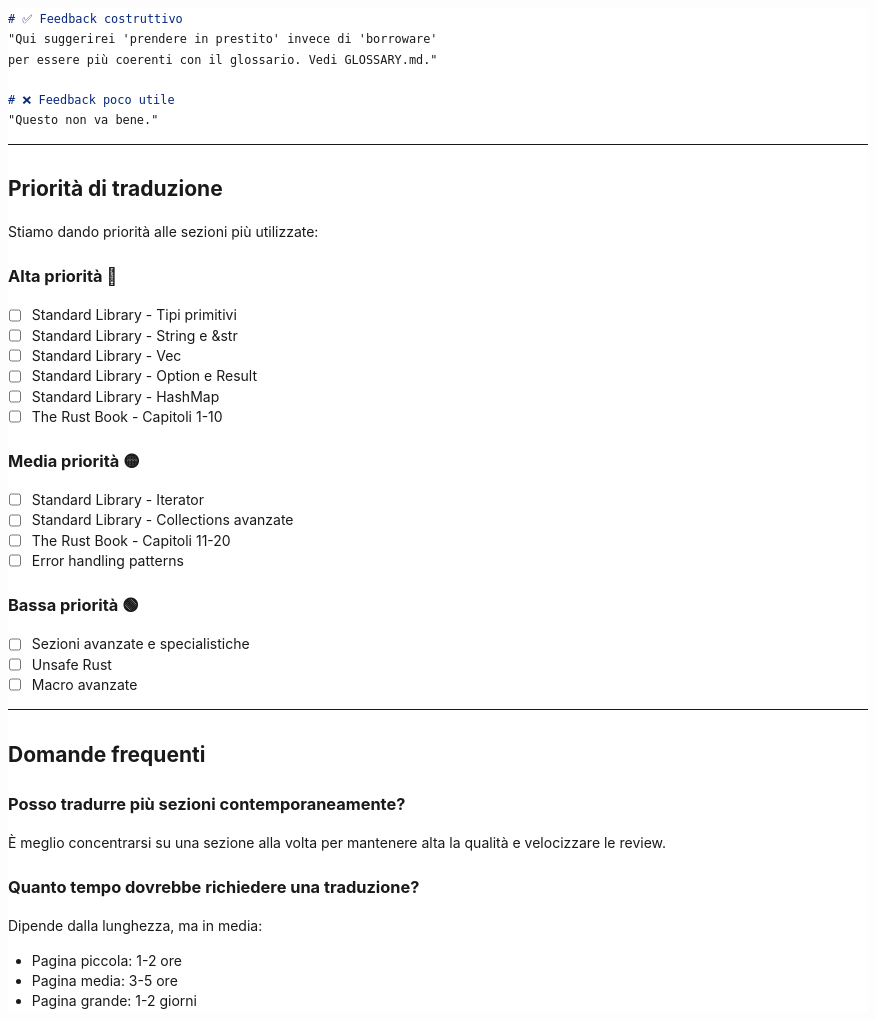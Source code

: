 ```markdown
# ✅ Feedback costruttivo
"Qui suggerirei 'prendere in prestito' invece di 'borroware'
per essere più coerenti con il glossario. Vedi GLOSSARY.md."

# ❌ Feedback poco utile
"Questo non va bene."
```

---

## Priorità di traduzione

Stiamo dando priorità alle sezioni più utilizzate:

### Alta priorità 🔴

- [ ] Standard Library - Tipi primitivi
- [ ] Standard Library - String e &str
- [ ] Standard Library - Vec
- [ ] Standard Library - Option e Result
- [ ] Standard Library - HashMap
- [ ] The Rust Book - Capitoli 1-10

### Media priorità 🟡

- [ ] Standard Library - Iterator
- [ ] Standard Library - Collections avanzate
- [ ] The Rust Book - Capitoli 11-20
- [ ] Error handling patterns

### Bassa priorità 🟢

- [ ] Sezioni avanzate e specialistiche
- [ ] Unsafe Rust
- [ ] Macro avanzate

---

## Domande frequenti

### Posso tradurre più sezioni contemporaneamente?

È meglio concentrarsi su una sezione alla volta per mantenere alta la qualità e velocizzare le review.

### Quanto tempo dovrebbe richiedere una traduzione?

Dipende dalla lunghezza, ma in media:

- Pagina piccola: 1-2 ore
- Pagina media: 3-5 ore
- Pagina grande: 1-2 giorni

